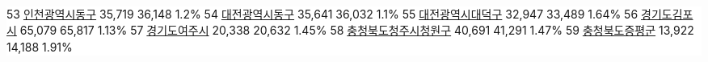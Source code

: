   <tr class="item">
    <td>53</td>
    <td><a href="/apt/인천광역시동구">인천광역시동구</a></td>
    <td>35,719</td>
    <td>36,148</td>
    <td>1.2%</td>
  </tr>

  <tr class="item">
    <td>54</td>
    <td><a href="/apt/대전광역시동구">대전광역시동구</a></td>
    <td>35,641</td>
    <td>36,032</td>
    <td>1.1%</td>
  </tr>

  <tr class="item">
    <td>55</td>
    <td><a href="/apt/대전광역시대덕구">대전광역시대덕구</a></td>
    <td>32,947</td>
    <td>33,489</td>
    <td>1.64%</td>
  </tr>

  <tr class="item">
    <td>56</td>
    <td><a href="/apt/경기도김포시">경기도김포시</a></td>
    <td>65,079</td>
    <td>65,817</td>
    <td>1.13%</td>
  </tr>

  <tr class="item">
    <td>57</td>
    <td><a href="/apt/경기도여주시">경기도여주시</a></td>
    <td>20,338</td>
    <td>20,632</td>
    <td>1.45%</td>
  </tr>

  <tr class="item">
    <td>58</td>
    <td><a href="/apt/충청북도청주시청원구">충청북도청주시청원구</a></td>
    <td>40,691</td>
    <td>41,291</td>
    <td>1.47%</td>
  </tr>

  <tr class="item">
    <td>59</td>
    <td><a href="/apt/충청북도증평군">충청북도증평군</a></td>
    <td>13,922</td>
    <td>14,188</td>
    <td>1.91%</td>
  </tr>
